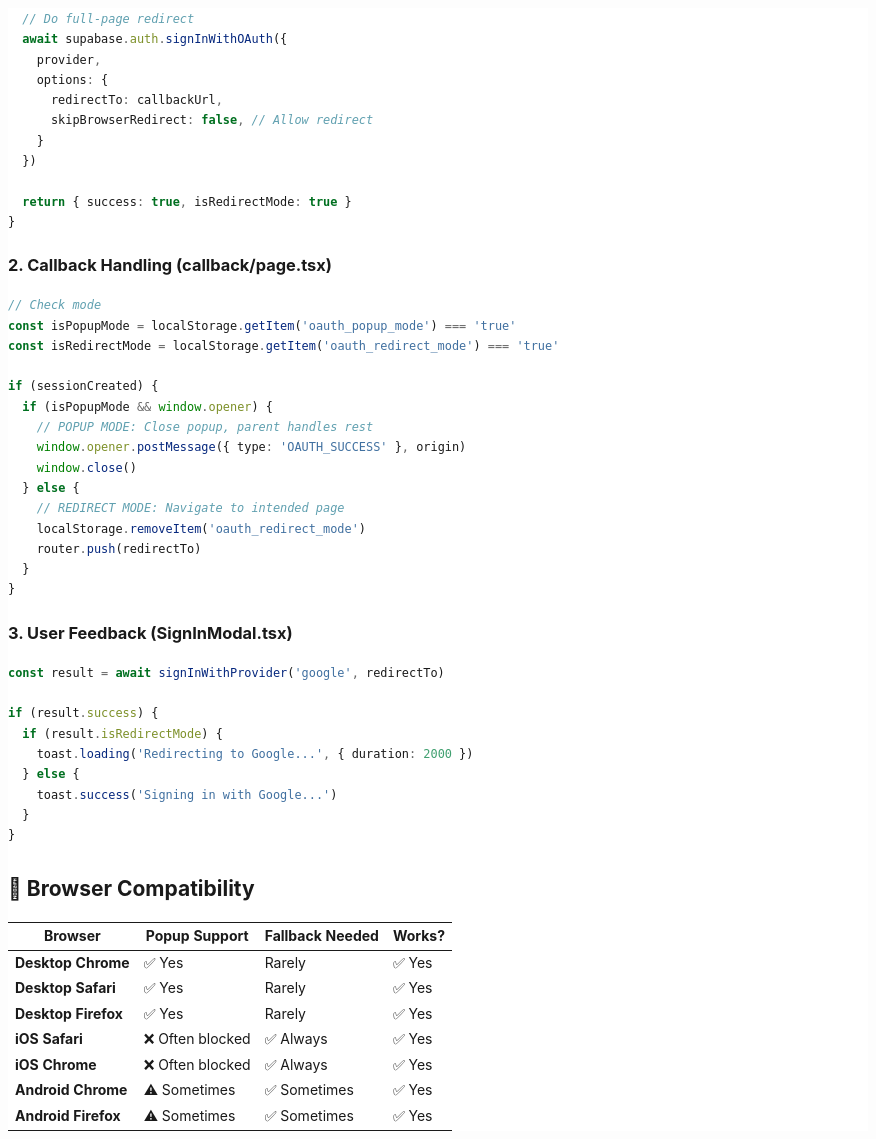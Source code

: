 ```typescript
  // Do full-page redirect
  await supabase.auth.signInWithOAuth({
    provider,
    options: {
      redirectTo: callbackUrl,
      skipBrowserRedirect: false, // Allow redirect
    }
  })
  
  return { success: true, isRedirectMode: true }
}
```

### 2. Callback Handling (callback/page.tsx)

```typescript
// Check mode
const isPopupMode = localStorage.getItem('oauth_popup_mode') === 'true'
const isRedirectMode = localStorage.getItem('oauth_redirect_mode') === 'true'

if (sessionCreated) {
  if (isPopupMode && window.opener) {
    // POPUP MODE: Close popup, parent handles rest
    window.opener.postMessage({ type: 'OAUTH_SUCCESS' }, origin)
    window.close()
  } else {
    // REDIRECT MODE: Navigate to intended page
    localStorage.removeItem('oauth_redirect_mode')
    router.push(redirectTo)
  }
}
```

### 3. User Feedback (SignInModal.tsx)

```typescript
const result = await signInWithProvider('google', redirectTo)

if (result.success) {
  if (result.isRedirectMode) {
    toast.loading('Redirecting to Google...', { duration: 2000 })
  } else {
    toast.success('Signing in with Google...')
  }
}
```

## 📱 Browser Compatibility

| Browser | Popup Support | Fallback Needed | Works? |
|---------|---------------|-----------------|--------|
| **Desktop Chrome** | ✅ Yes | Rarely | ✅ Yes |
| **Desktop Safari** | ✅ Yes | Rarely | ✅ Yes |
| **Desktop Firefox** | ✅ Yes | Rarely | ✅ Yes |
| **iOS Safari** | ❌ Often blocked | ✅ Always | ✅ Yes |
| **iOS Chrome** | ❌ Often blocked | ✅ Always | ✅ Yes |
| **Android Chrome** | ⚠️ Sometimes | ✅ Sometimes | ✅ Yes |
| **Android Firefox** | ⚠️ Sometimes | ✅ Sometimes | ✅ Yes |